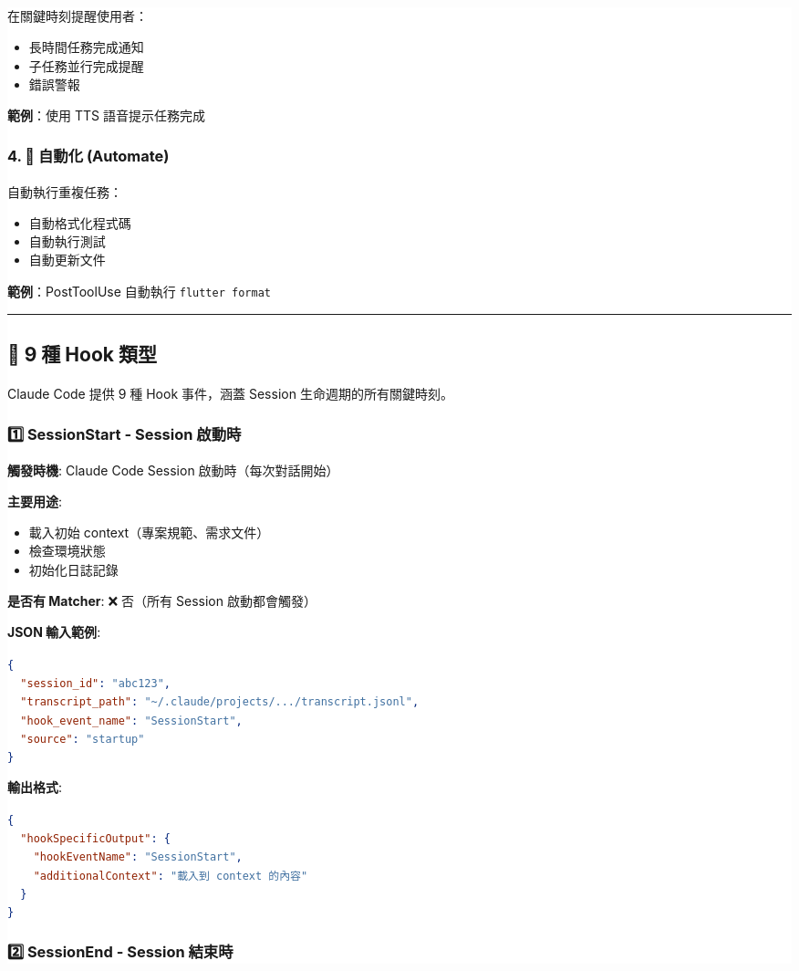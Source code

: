 在關鍵時刻提醒使用者：

- 長時間任務完成通知
- 子任務並行完成提醒
- 錯誤警報

**範例**：使用 TTS 語音提示任務完成

### 4. 🚀 自動化 (Automate)

自動執行重複任務：

- 自動格式化程式碼
- 自動執行測試
- 自動更新文件

**範例**：PostToolUse 自動執行 `flutter format`

---

## 🔧 9 種 Hook 類型

Claude Code 提供 9 種 Hook 事件，涵蓋 Session 生命週期的所有關鍵時刻。

### 1️⃣ SessionStart - Session 啟動時

**觸發時機**: Claude Code Session 啟動時（每次對話開始）

**主要用途**:
- 載入初始 context（專案規範、需求文件）
- 檢查環境狀態
- 初始化日誌記錄

**是否有 Matcher**: ❌ 否（所有 Session 啟動都會觸發）

**JSON 輸入範例**:
```json
{
  "session_id": "abc123",
  "transcript_path": "~/.claude/projects/.../transcript.jsonl",
  "hook_event_name": "SessionStart",
  "source": "startup"
}
```

**輸出格式**:
```json
{
  "hookSpecificOutput": {
    "hookEventName": "SessionStart",
    "additionalContext": "載入到 context 的內容"
  }
}
```

### 2️⃣ SessionEnd - Session 結束時
